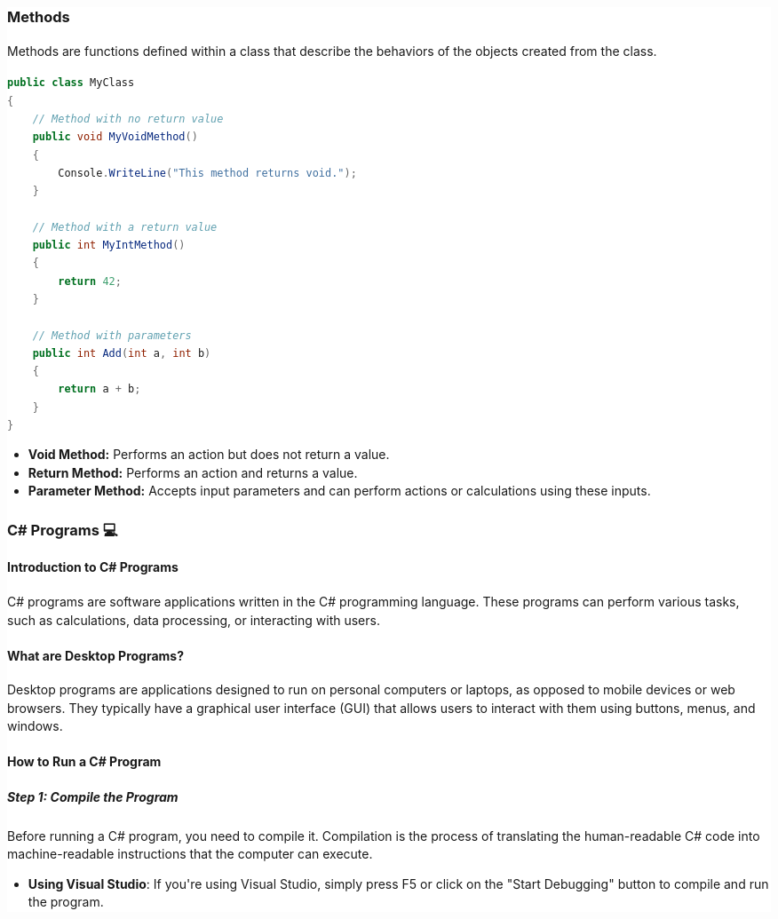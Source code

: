 ### Methods
Methods are functions defined within a class that describe the behaviors of the objects created from the class.

```csharp
public class MyClass
{
    // Method with no return value
    public void MyVoidMethod()
    {
        Console.WriteLine("This method returns void.");
    }

    // Method with a return value
    public int MyIntMethod()
    {
        return 42;
    }

    // Method with parameters
    public int Add(int a, int b)
    {
        return a + b;
    }
}
```

- **Void Method:** Performs an action but does not return a value.
- **Return Method:** Performs an action and returns a value.
- **Parameter Method:** Accepts input parameters and can perform actions or calculations using these inputs.

### C# Programs 💻

#### Introduction to C# Programs

C# programs are software applications written in the C# programming language. These programs can perform various tasks, such as calculations, data processing, or interacting with users.

#### What are Desktop Programs?

Desktop programs are applications designed to run on personal computers or laptops, as opposed to mobile devices or web browsers. They typically have a graphical user interface (GUI) that allows users to interact with them using buttons, menus, and windows.

#### How to Run a C# Program

##### Step 1: Compile the Program

Before running a C# program, you need to compile it. Compilation is the process of translating the human-readable C# code into machine-readable instructions that the computer can execute.

- **Using Visual Studio**: If you're using Visual Studio, simply press F5 or click on the "Start Debugging" button to compile and run the program.
